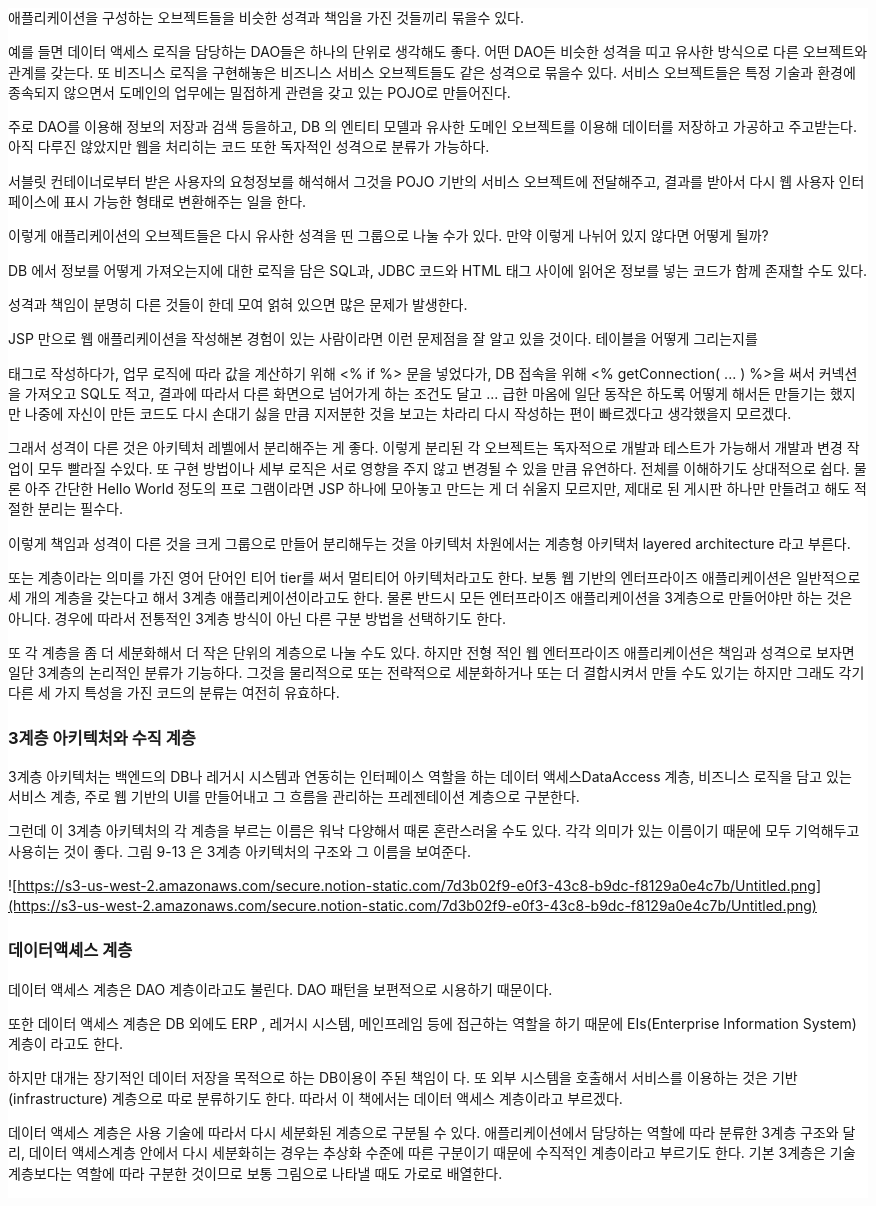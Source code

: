 애플리케이션을 구성하는 오브젝트들을 비슷한 성격과 책임을 가진 것들끼리 묶을수 있다.

예를 들면 데이터 액세스 로직을 담당하는 DAO들은 하나의 단위로 생각해도 좋다. 어떤 DAO든 비슷한 성격을 띠고 유사한 방식으로 다른 오브젝트와 관계를 갖는다.  또 비즈니스 로직을 구현해놓은 비즈니스 서비스 오브젝트들도 같은 성격으로 묶을수 있다. 서비스 오브젝트들은 특정 기술과 환경에 종속되지 않으면서 도메인의 업무에는 밀접하게 관련을 갖고 있는 POJO로 만들어진다.

주로 DAO를 이용해 정보의 저장과 검색 등을하고, DB 의 엔티티 모델과 유사한 도메인 오브젝트를 이용해 데이터를 저장하고 가공하고 주고받는다. 아직 다루진 않았지만 웹을 처리히는 코드 또한 독자적인 성격으로 분류가 가능하다.

서블릿 컨테이너로부터 받은 사용자의 요청정보를 해석해서 그것을 POJO 기반의 서비스 오브젝트에 전달해주고, 결과를 받아서 다시 웹 사용자 인터페이스에 표시 가능한 형태로 변환해주는 일을 한다.

이렇게 애플리케이션의 오브젝트들은 다시 유사한 성격을 띤 그룹으로 나눌 수가 있다. 만약 이렇게 나뉘어 있지 않다면 어떻게 될까?

DB 에서 정보를 어떻게 가져오는지에 대한 로직을 담은 SQL과, JDBC 코드와 HTML 태그 사이에 읽어온 정보를 넣는 코드가 함께 존재할 수도 있다.

성격과 책임이 분명히 다른 것들이 한데 모여 얽혀 있으면 많은 문제가 발생한다.

JSP 만으로 웹 애플리케이션을 작성해본 경험이 있는 사람이라면 이런 문제점을 잘 알고 있을 것이다. 테이블을 어떻게 그리는지를 <table> 태그로 작성하다가, 업무 로직에 따라 값을 계산하기 위해 <% if %> 문을 넣었다가, DB 접속을 위해 <% getConnection( ... ) %>을 써서 커넥션을 가져오고 SQL도 적고, 결과에 따라서 다른 화면으로 넘어가게 하는 조건도 달고 ... 급한 마옴에 일단 동작은 하도록 어떻게 해서든 만들기는 했지만 나중에 자신이 만든 코드도 다시 손대기 싫을 만큼 지저분한 것을 보고는 차라리 다시 작성하는 편이 빠르겠다고 생각했을지 모르겠다.

그래서 성격이 다른 것은 아키텍처 레벨에서 분리해주는 게 좋다. 이렇게 분리된 각 오브젝트는 독자적으로 개발과 테스트가 가능해서 개발과 변경 작업이 모두 빨라질 수있다. 또 구현 방법이나 세부 로직은 서로 영향을 주지 않고 변경될 수 있을 만큼 유연하다. 전체를 이해하기도 상대적으로 쉽다. 물론 아주 간단한 Hello World 정도의 프로 그램이라면 JSP 하나에 모아놓고 만드는 게 더 쉬울지 모르지만, 제대로 된 게시판 하나만 만들려고 해도 적절한 분리는 필수다.

이렇게 책임과 성격이 다른 것을 크게 그룹으로 만들어 분리해두는 것을 아키텍처 차원에서는 계층형 아키택처 layered architecture 라고 부른다.

또는 계층이라는 의미를 가진 영어 단어인 티어 tier를 써서 멀티티어 아키텍처라고도 한다. 보통 웹 기반의 엔터프라이즈 애플리케이션은 일반적으로 세 개의 계층을 갖는다고 해서 3계층 애플리케이션이라고도 한다. 물론 반드시 모든 엔터프라이즈 애플리케이션을 3계층으로 만들어야만 하는 것은 아니다. 경우에 따라서 전통적인 3계층 방식이 아닌 다른 구분 방법을 선택하기도 한다.

또 각 계층을 좀 더 세분화해서 더 작은 단위의 계층으로 나눌 수도 있다. 하지만 전형 적인 웹 엔터프라이즈 애플리케이션은 책임과 성격으로 보자면 일단 3계층의 논리적인 분류가 기능하다. 그것을 물리적으로 또는 전략적으로 세분화하거나 또는 더 결합시켜서 만들 수도 있기는 하지만 그래도 각기 다른 세 가지 특성을 가진 코드의 분류는 여전히 유효하다.

### 3계층 아키텍처와 수직 계층

3계층 아키텍처는 백엔드의 DB나 레거시 시스템과 연동히는 인터페이스 역할을 하는 데이터 액세스DataAccess 계층, 비즈니스 로직을 담고 있는 서비스 계층, 주로 웹 기반의 UI를 만들어내고 그 흐름을 관리하는 프레젠테이션 계층으로 구분한다.

그런데 이 3계층 아키텍처의 각 계층을 부르는 이름은 워낙 다양해서 때론 혼란스러울 수도 있다. 각각 의미가 있는 이름이기 때문에 모두 기억해두고 사용히는 것이 좋다. 그림 9-13 은 3계층 아키텍처의 구조와 그 이름을 보여준다.

![https://s3-us-west-2.amazonaws.com/secure.notion-static.com/7d3b02f9-e0f3-43c8-b9dc-f8129a0e4c7b/Untitled.png](https://s3-us-west-2.amazonaws.com/secure.notion-static.com/7d3b02f9-e0f3-43c8-b9dc-f8129a0e4c7b/Untitled.png)

### 데이터액셰스 계층

데이터 액세스 계층은 DAO 계층이라고도 불린다. DAO 패턴을 보편적으로 시용하기 때문이다.

또한 데이터 액세스 계층은 DB 외에도 ERP , 레거시 시스템, 메인프레임 등에 접근하는 역할을 하기 때문에 EIs(Enterprise Information System)계층이 라고도 한다.

하지만 대개는 장기적인 데이터 저장을 목적으로 하는 DB이용이 주된 책임이 다. 또 외부 시스템을 호출해서 서비스를 이용하는 것은 기반(infrastructure) 계층으로 따로 분류하기도 한다. 따라서 이 책에서는 데이터 액세스 계층이라고 부르겠다.

데이터 액세스 계층은 사용 기술에 따라서 다시 세분화된 계층으로 구분될 수 있다. 애플리케이션에서 담당하는 역할에 따라 분류한 3계층 구조와 달리, 데이터 액세스계층 안에서 다시 세분화히는 경우는 추상화 수준에 따른 구분이기 때문에 수직적인 계층이라고 부르기도 한다. 기본 3계층은 기술 계층보다는 역할에 따라 구분한 것이므로 보통 그림으로 나타낼 때도 가로로 배열한다.
